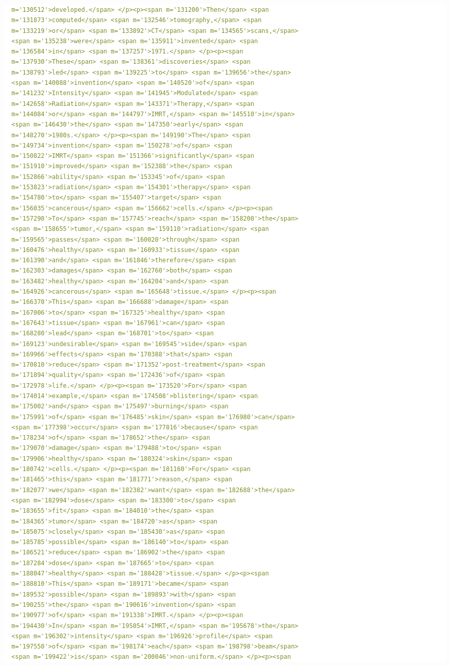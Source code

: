 ```yaml
  m='130512'>developed.</span> </p><p><span m='131200'>Then</span> <span
  m='131873'>computed</span> <span m='132546'>tomography,</span> <span
  m='133219'>or</span> <span m='133892'>CT</span> <span m='134565'>scans,</span>
  <span m='135238'>were</span> <span m='135911'>invented</span> <span
  m='136584'>in</span> <span m='137257'>1971.</span> </p><p><span
  m='137930'>These</span> <span m='138361'>discoveries</span> <span
  m='138793'>led</span> <span m='139225'>to</span> <span m='139656'>the</span>
  <span m='140088'>invention</span> <span m='140520'>of</span> <span
  m='141232'>Intensity</span> <span m='141945'>Modulated</span> <span
  m='142658'>Radiation</span> <span m='143371'>Therapy,</span> <span
  m='144084'>or</span> <span m='144797'>IMRT,</span> <span m='145510'>in</span>
  <span m='146430'>the</span> <span m='147350'>early</span> <span
  m='148270'>1980s.</span> </p><p><span m='149190'>The</span> <span
  m='149734'>invention</span> <span m='150278'>of</span> <span
  m='150822'>IMRT</span> <span m='151366'>significantly</span> <span
  m='151910'>improved</span> <span m='152388'>the</span> <span
  m='152866'>ability</span> <span m='153345'>of</span> <span
  m='153823'>radiation</span> <span m='154301'>therapy</span> <span
  m='154780'>to</span> <span m='155407'>target</span> <span
  m='156035'>cancerous</span> <span m='156662'>cells.</span> </p><p><span
  m='157290'>To</span> <span m='157745'>reach</span> <span m='158200'>the</span>
  <span m='158655'>tumor,</span> <span m='159110'>radiation</span> <span
  m='159565'>passes</span> <span m='160020'>through</span> <span
  m='160476'>healthy</span> <span m='160933'>tissue</span> <span
  m='161390'>and</span> <span m='161846'>therefore</span> <span
  m='162303'>damages</span> <span m='162760'>both</span> <span
  m='163482'>healthy</span> <span m='164204'>and</span> <span
  m='164926'>cancerous</span> <span m='165648'>tissue.</span> </p><p><span
  m='166370'>This</span> <span m='166688'>damage</span> <span
  m='167006'>to</span> <span m='167325'>healthy</span> <span
  m='167643'>tissue</span> <span m='167961'>can</span> <span
  m='168280'>lead</span> <span m='168701'>to</span> <span
  m='169123'>undesirable</span> <span m='169545'>side</span> <span
  m='169966'>effects</span> <span m='170388'>that</span> <span
  m='170810'>reduce</span> <span m='171352'>post-treatment</span> <span
  m='171894'>quality</span> <span m='172436'>of</span> <span
  m='172978'>life.</span> </p><p><span m='173520'>For</span> <span
  m='174014'>example,</span> <span m='174508'>blistering</span> <span
  m='175002'>and</span> <span m='175497'>burning</span> <span
  m='175991'>of</span> <span m='176485'>skin</span> <span m='176980'>can</span>
  <span m='177398'>occur</span> <span m='177816'>because</span> <span
  m='178234'>of</span> <span m='178652'>the</span> <span
  m='179070'>damage</span> <span m='179488'>to</span> <span
  m='179906'>healthy</span> <span m='180324'>skin</span> <span
  m='180742'>cells.</span> </p><p><span m='181160'>For</span> <span
  m='181465'>this</span> <span m='181771'>reason,</span> <span
  m='182077'>we</span> <span m='182382'>want</span> <span m='182688'>the</span>
  <span m='182994'>dose</span> <span m='183300'>to</span> <span
  m='183655'>fit</span> <span m='184010'>the</span> <span
  m='184365'>tumor</span> <span m='184720'>as</span> <span
  m='185075'>closely</span> <span m='185430'>as</span> <span
  m='185785'>possible</span> <span m='186140'>to</span> <span
  m='186521'>reduce</span> <span m='186902'>the</span> <span
  m='187284'>dose</span> <span m='187665'>to</span> <span
  m='188047'>healthy</span> <span m='188428'>tissue.</span> </p><p><span
  m='188810'>This</span> <span m='189171'>became</span> <span
  m='189532'>possible</span> <span m='189893'>with</span> <span
  m='190255'>the</span> <span m='190616'>invention</span> <span
  m='190977'>of</span> <span m='191338'>IMRT.</span> </p><p><span
  m='194430'>In</span> <span m='195054'>IMRT,</span> <span m='195678'>the</span>
  <span m='196302'>intensity</span> <span m='196926'>profile</span> <span
  m='197550'>of</span> <span m='198174'>each</span> <span m='198798'>beam</span>
  <span m='199422'>is</span> <span m='200046'>non-uniform.</span> </p><p><span
```
